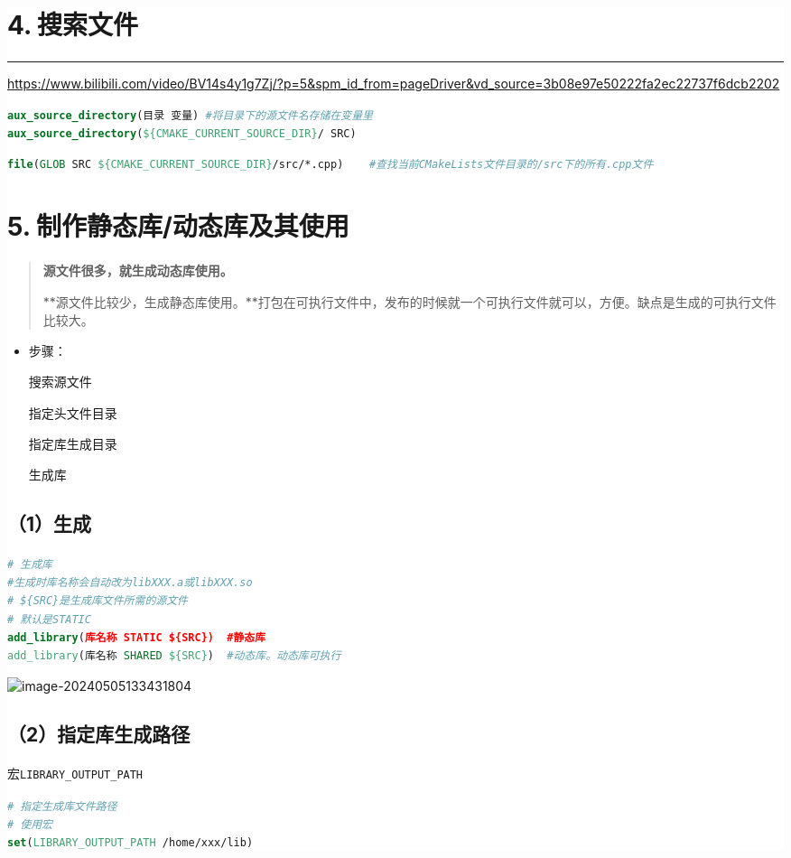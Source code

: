 # 4. 搜索文件

---

https://www.bilibili.com/video/BV14s4y1g7Zj/?p=5&spm_id_from=pageDriver&vd_source=3b08e97e50222fa2ec22737f6dcb2202

```cmake
aux_source_directory(目录 变量)	#将目录下的源文件名存储在变量里
aux_source_directory(${CMAKE_CURRENT_SOURCE_DIR}/ SRC)	
```

```cmake
file(GLOB SRC ${CMAKE_CURRENT_SOURCE_DIR}/src/*.cpp)	#查找当前CMakeLists文件目录的/src下的所有.cpp文件
```

# 5. 制作静态库/动态库及其使用

> **源文件很多，就生成动态库使用。**
>
> **源文件比较少，生成静态库使用。**打包在可执行文件中，发布的时候就一个可执行文件就可以，方便。缺点是生成的可执行文件比较大。

* 步骤：

  搜索源文件

  指定头文件目录

  指定库生成目录

  生成库

## （1）生成

```cmake
# 生成库
#生成时库名称会自动改为libXXX.a或libXXX.so
# ${SRC}是生成库文件所需的源文件
# 默认是STATIC
add_library(库名称 STATIC ${SRC})	#静态库
add_library(库名称 SHARED ${SRC})	#动态库。动态库可执行
```

![image-20240505133431804](https://raw.githubusercontent.com/Neon2333/ImageHost/main/image-20240505133431804.png)

## （2）指定库生成路径

宏`LIBRARY_OUTPUT_PATH`

```cmake
# 指定生成库文件路径
# 使用宏
set(LIBRARY_OUTPUT_PATH /home/xxx/lib)
```
